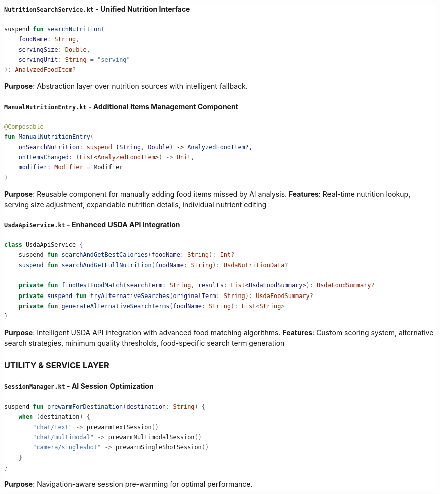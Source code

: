 #### `NutritionSearchService.kt` - **Unified Nutrition Interface**
```kotlin
suspend fun searchNutrition(
    foodName: String,
    servingSize: Double,
    servingUnit: String = "serving"
): AnalyzedFoodItem?
```
**Purpose**: Abstraction layer over nutrition sources with intelligent fallback.

#### `ManualNutritionEntry.kt` - **Additional Items Management Component**
```kotlin
@Composable
fun ManualNutritionEntry(
    onSearchNutrition: suspend (String, Double) -> AnalyzedFoodItem?,
    onItemsChanged: (List<AnalyzedFoodItem>) -> Unit,
    modifier: Modifier = Modifier
)
```
**Purpose**: Reusable component for manually adding food items missed by AI analysis.
**Features**: Real-time nutrition lookup, serving size adjustment, expandable nutrition details, individual nutrient editing

#### `UsdaApiService.kt` - **Enhanced USDA API Integration**
```kotlin
class UsdaApiService {
    suspend fun searchAndGetBestCalories(foodName: String): Int?
    suspend fun searchAndGetFullNutrition(foodName: String): UsdaNutritionData?
    
    private fun findBestFoodMatch(searchTerm: String, results: List<UsdaFoodSummary>): UsdaFoodSummary?
    private suspend fun tryAlternativeSearches(originalTerm: String): UsdaFoodSummary?
    private fun generateAlternativeSearchTerms(foodName: String): List<String>
}
```
**Purpose**: Intelligent USDA API integration with advanced food matching algorithms.
**Features**: Custom scoring system, alternative search strategies, minimum quality thresholds, food-specific search term generation

### UTILITY & SERVICE LAYER

#### `SessionManager.kt` - **AI Session Optimization**
```kotlin
suspend fun prewarmForDestination(destination: String) {
    when (destination) {
        "chat/text" -> prewarmTextSession()
        "chat/multimodal" -> prewarmMultimodalSession()
        "camera/singleshot" -> prewarmSingleShotSession()
    }
}
```
**Purpose**: Navigation-aware session pre-warming for optimal performance.
